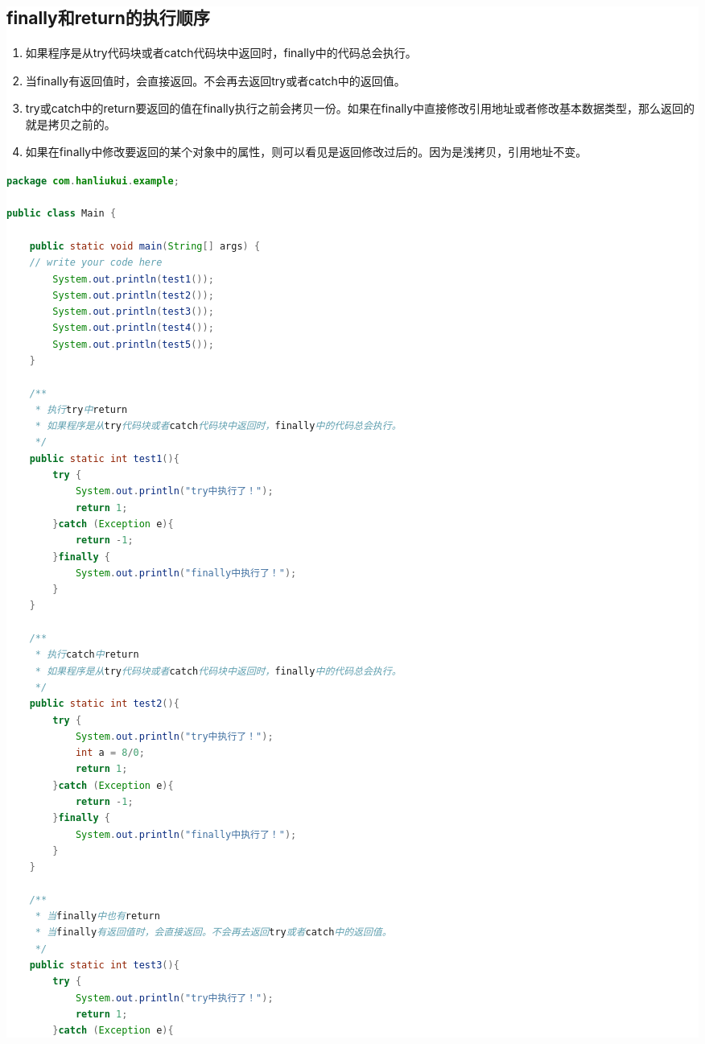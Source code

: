 ## finally和return的执行顺序

1. 如果程序是从try代码块或者catch代码块中返回时，finally中的代码总会执行。

2. 当finally有返回值时，会直接返回。不会再去返回try或者catch中的返回值。

3. try或catch中的return要返回的值在finally执行之前会拷贝一份。如果在finally中直接修改引用地址或者修改基本数据类型，那么返回的就是拷贝之前的。

4. 如果在finally中修改要返回的某个对象中的属性，则可以看见是返回修改过后的。因为是浅拷贝，引用地址不变。


```java
package com.hanliukui.example;

public class Main {

    public static void main(String[] args) {
	// write your code here
        System.out.println(test1());
        System.out.println(test2());
        System.out.println(test3());
        System.out.println(test4());
        System.out.println(test5());
    }

    /**
     * 执行try中return
     * 如果程序是从try代码块或者catch代码块中返回时，finally中的代码总会执行。
     */
    public static int test1(){
        try {
            System.out.println("try中执行了！");
            return 1;
        }catch (Exception e){
            return -1;
        }finally {
            System.out.println("finally中执行了！");
        }
    }

    /**
     * 执行catch中return
     * 如果程序是从try代码块或者catch代码块中返回时，finally中的代码总会执行。
     */
    public static int test2(){
        try {
            System.out.println("try中执行了！");
            int a = 8/0;
            return 1;
        }catch (Exception e){
            return -1;
        }finally {
            System.out.println("finally中执行了！");
        }
    }

    /**
     * 当finally中也有return
     * 当finally有返回值时，会直接返回。不会再去返回try或者catch中的返回值。
     */
    public static int test3(){
        try {
            System.out.println("try中执行了！");
            return 1;
        }catch (Exception e){
```
